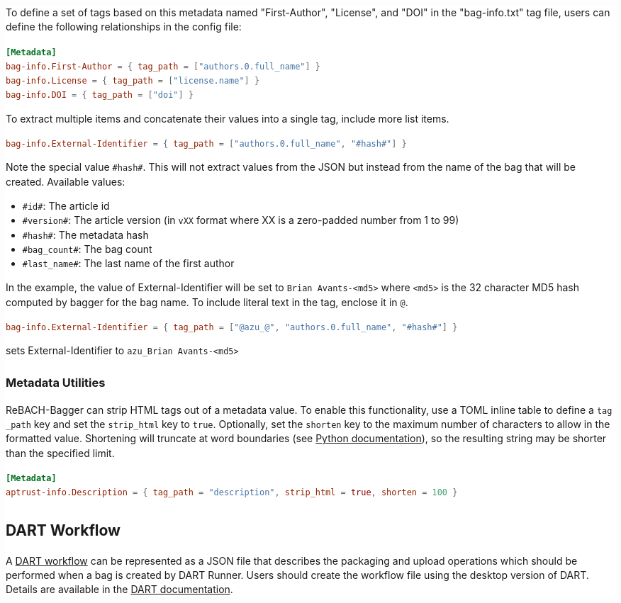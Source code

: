 To define a set of tags based on this metadata named "First-Author", "License", and "DOI" in the
"bag-info.txt" tag file, users can define the following relationships in the config file:

```toml
[Metadata]
bag-info.First-Author = { tag_path = ["authors.0.full_name"] }
bag-info.License = { tag_path = ["license.name"] }
bag-info.DOI = { tag_path = ["doi"] }
```

To extract multiple items and concatenate their values into a single tag, include more list items.

```toml
bag-info.External-Identifier = { tag_path = ["authors.0.full_name", "#hash#"] }
```

Note the special value `#hash#`. This will not extract values from the JSON but instead from the name of the bag that will be created. Available values:

- `#id#`: The article id
- `#version#`: The article version (in `vXX` format where XX is a zero-padded number from 1 to 99)
- `#hash#`: The metadata hash
- `#bag_count#`: The bag count
- `#last_name#`: The last name of the first author

In the example, the value of External-Identifier will be set to `Brian Avants-<md5>` where `<md5>` is the 32 character MD5 hash computed by bagger for the bag name. To include literal text in the tag, enclose it in `@`. 

```toml
bag-info.External-Identifier = { tag_path = ["@azu_@", "authors.0.full_name", "#hash#"] }
```
sets External-Identifier to `azu_Brian Avants-<md5>`


### Metadata Utilities

ReBACH-Bagger can strip HTML tags out of a metadata value. To enable this functionality, use a
TOML inline table to define a `tag_path` key and set the `strip_html` key to `true`. Optionally,
set the `shorten` key to the maximum number of characters to allow in the formatted value.
Shortening will truncate at word boundaries (see
[Python documentation](https://docs.python.org/3.9/library/textwrap.html#textwrap.shorten)), so
the resulting string may be shorter than the specified limit.

```toml
[Metadata]
aptrust-info.Description = { tag_path = "description", strip_html = true, shorten = 100 }
```

## DART Workflow

A [DART workflow](https://aptrust.github.io/dart-docs/users/workflows/) can be represented as a JSON file that
describes the packaging and upload operations which should be performed when a bag is created by
DART Runner. Users should create the workflow file using the desktop version of DART. Details
are available in the [DART documentation](https://aptrust.github.io/dart-docs/users/workflows/).
